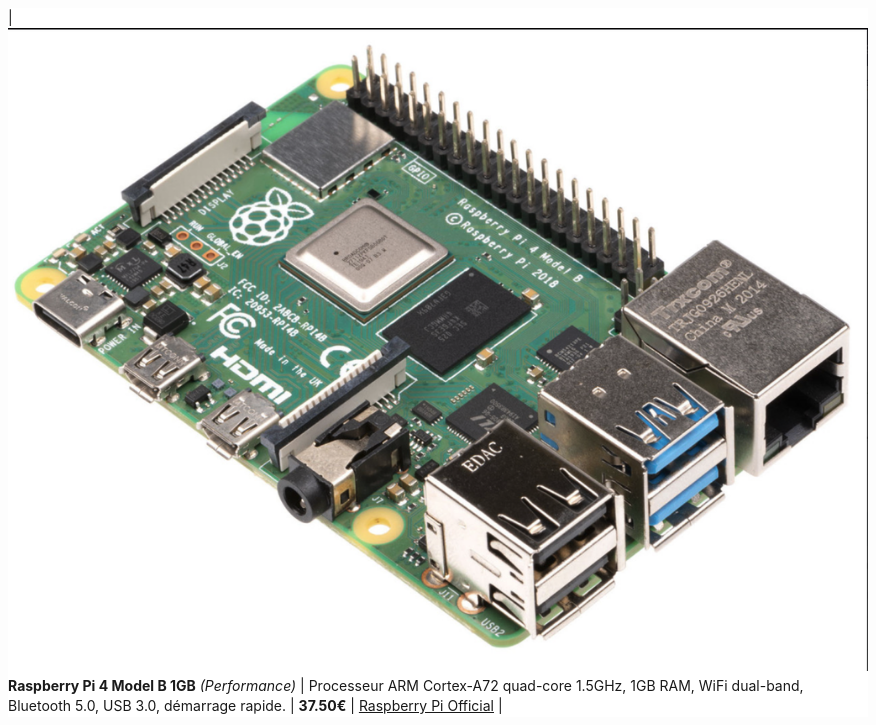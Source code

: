 | ![Raspberry Pi 4 Model B](images/raspberry-pi-4-model-b.png) **Raspberry Pi 4 Model B 1GB** *(Performance)* | Processeur ARM Cortex-A72 quad-core 1.5GHz, 1GB RAM, WiFi dual-band, Bluetooth 5.0, USB 3.0, démarrage rapide. | **37.50€** | [Raspberry Pi Official](https://www.raspberrypi.com/products/raspberry-pi-4-model-b/?variant=raspberry-pi-4-model-b-1gb) |